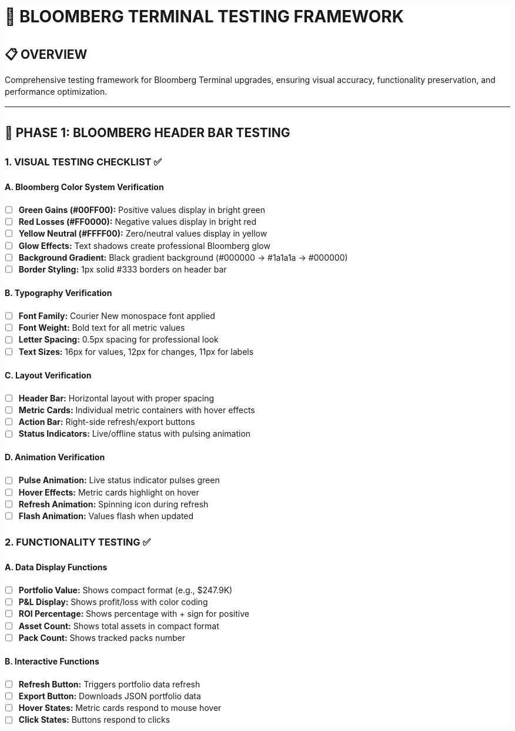 # 🧪 **BLOOMBERG TERMINAL TESTING FRAMEWORK**

## 📋 **OVERVIEW**
Comprehensive testing framework for Bloomberg Terminal upgrades, ensuring visual accuracy, functionality preservation, and performance optimization.

---

## 🎯 **PHASE 1: BLOOMBERG HEADER BAR TESTING**

### **1. VISUAL TESTING CHECKLIST** ✅

#### **A. Bloomberg Color System Verification**
- [ ] **Green Gains (#00FF00):** Positive values display in bright green
- [ ] **Red Losses (#FF0000):** Negative values display in bright red  
- [ ] **Yellow Neutral (#FFFF00):** Zero/neutral values display in yellow
- [ ] **Glow Effects:** Text shadows create professional Bloomberg glow
- [ ] **Background Gradient:** Black gradient background (#000000 → #1a1a1a → #000000)
- [ ] **Border Styling:** 1px solid #333 borders on header bar

#### **B. Typography Verification**
- [ ] **Font Family:** Courier New monospace font applied
- [ ] **Font Weight:** Bold text for all metric values
- [ ] **Letter Spacing:** 0.5px spacing for professional look
- [ ] **Text Sizes:** 16px for values, 12px for changes, 11px for labels

#### **C. Layout Verification**
- [ ] **Header Bar:** Horizontal layout with proper spacing
- [ ] **Metric Cards:** Individual metric containers with hover effects
- [ ] **Action Bar:** Right-side refresh/export buttons
- [ ] **Status Indicators:** Live/offline status with pulsing animation

#### **D. Animation Verification**
- [ ] **Pulse Animation:** Live status indicator pulses green
- [ ] **Hover Effects:** Metric cards highlight on hover
- [ ] **Refresh Animation:** Spinning icon during refresh
- [ ] **Flash Animation:** Values flash when updated

### **2. FUNCTIONALITY TESTING** ✅

#### **A. Data Display Functions**
- [ ] **Portfolio Value:** Shows compact format (e.g., $247.9K)
- [ ] **P&L Display:** Shows profit/loss with color coding
- [ ] **ROI Percentage:** Shows percentage with + sign for positive
- [ ] **Asset Count:** Shows total assets in compact format
- [ ] **Pack Count:** Shows tracked packs number

#### **B. Interactive Functions**
- [ ] **Refresh Button:** Triggers portfolio data refresh
- [ ] **Export Button:** Downloads JSON portfolio data
- [ ] **Hover States:** Metric cards respond to mouse hover
- [ ] **Click States:** Buttons respond to clicks
